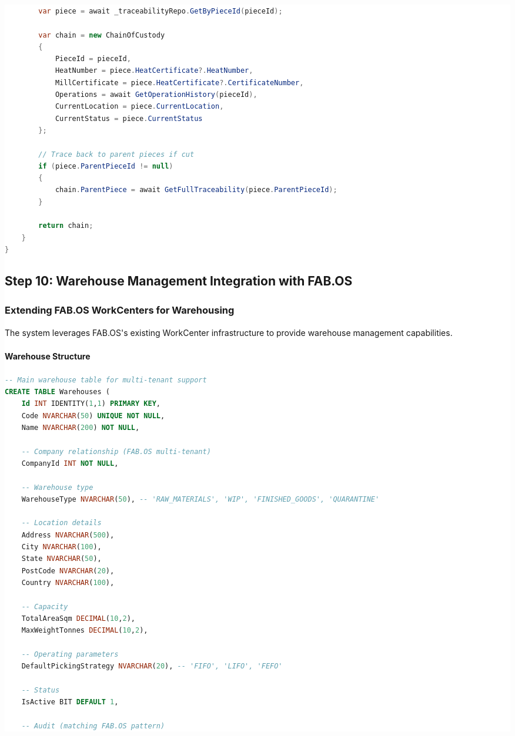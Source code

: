 ```csharp
        var piece = await _traceabilityRepo.GetByPieceId(pieceId);
        
        var chain = new ChainOfCustody
        {
            PieceId = pieceId,
            HeatNumber = piece.HeatCertificate?.HeatNumber,
            MillCertificate = piece.HeatCertificate?.CertificateNumber,
            Operations = await GetOperationHistory(pieceId),
            CurrentLocation = piece.CurrentLocation,
            CurrentStatus = piece.CurrentStatus
        };
        
        // Trace back to parent pieces if cut
        if (piece.ParentPieceId != null)
        {
            chain.ParentPiece = await GetFullTraceability(piece.ParentPieceId);
        }
        
        return chain;
    }
}
```

## Step 10: Warehouse Management Integration with FAB.OS

### Extending FAB.OS WorkCenters for Warehousing

The system leverages FAB.OS's existing WorkCenter infrastructure to provide warehouse management capabilities.

#### Warehouse Structure

```sql
-- Main warehouse table for multi-tenant support
CREATE TABLE Warehouses (
    Id INT IDENTITY(1,1) PRIMARY KEY,
    Code NVARCHAR(50) UNIQUE NOT NULL,
    Name NVARCHAR(200) NOT NULL,
    
    -- Company relationship (FAB.OS multi-tenant)
    CompanyId INT NOT NULL,
    
    -- Warehouse type
    WarehouseType NVARCHAR(50), -- 'RAW_MATERIALS', 'WIP', 'FINISHED_GOODS', 'QUARANTINE'
    
    -- Location details
    Address NVARCHAR(500),
    City NVARCHAR(100),
    State NVARCHAR(50),
    PostCode NVARCHAR(20),
    Country NVARCHAR(100),
    
    -- Capacity
    TotalAreaSqm DECIMAL(10,2),
    MaxWeightTonnes DECIMAL(10,2),
    
    -- Operating parameters
    DefaultPickingStrategy NVARCHAR(20), -- 'FIFO', 'LIFO', 'FEFO'
    
    -- Status
    IsActive BIT DEFAULT 1,
    
    -- Audit (matching FAB.OS pattern)
```